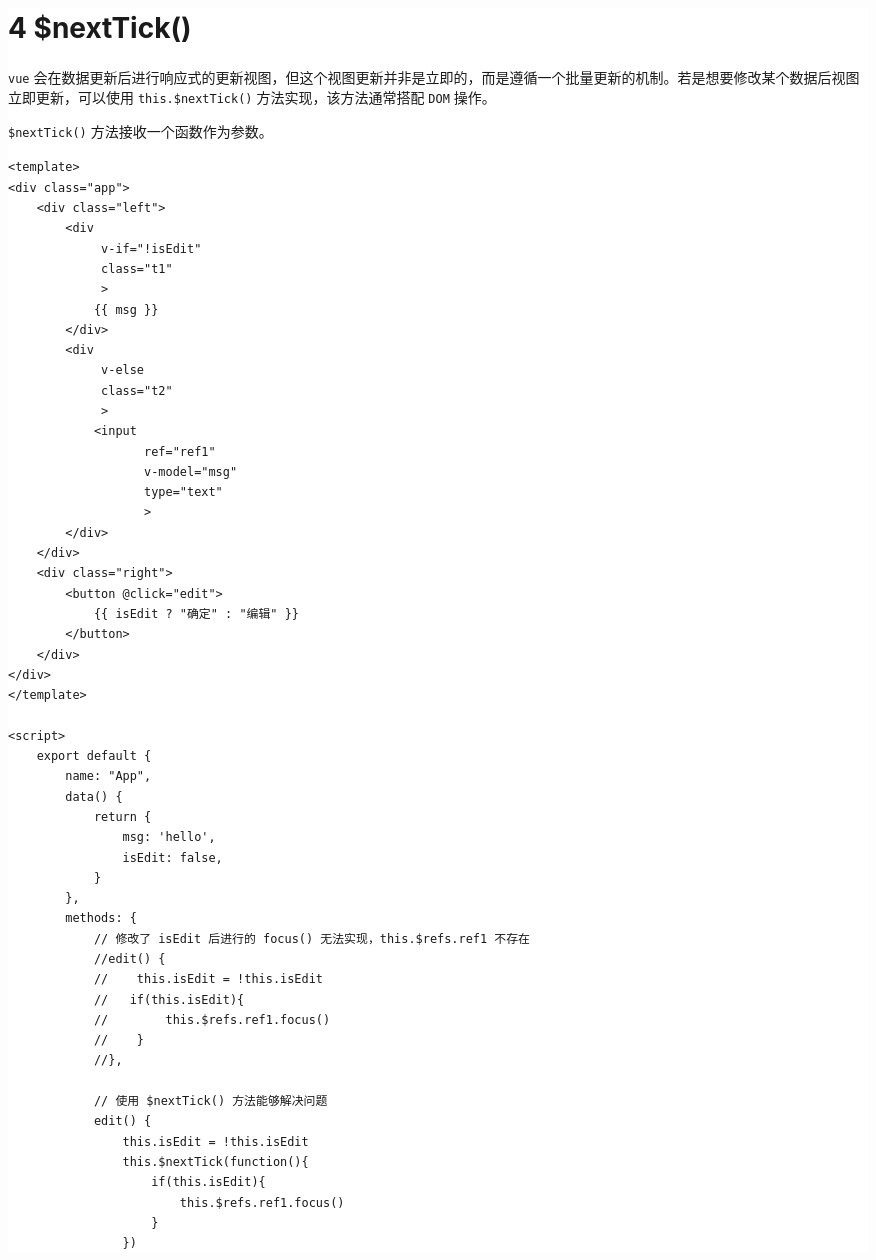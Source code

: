 

# 4 $nextTick()

`vue` 会在数据更新后进行响应式的更新视图，但这个视图更新并非是立即的，而是遵循一个批量更新的机制。若是想要修改某个数据后视图立即更新，可以使用 `this.$nextTick()` 方法实现，该方法通常搭配 `DOM` 操作。

`$nextTick()` 方法接收一个函数作为参数。

```vue
<template>
<div class="app">
    <div class="left">
        <div
             v-if="!isEdit"
             class="t1"
             >
            {{ msg }}
    	</div>
        <div
             v-else
             class="t2"
             >
            <input
                   ref="ref1"
                   v-model="msg"
                   type="text"
                   >
    	</div>
    </div>
    <div class="right">
        <button @click="edit">
            {{ isEdit ? "确定" : "编辑" }}
    	</button>
    </div>
</div>
</template>

<script>
    export default {
        name: "App",
        data() {
            return {
                msg: 'hello',
                isEdit: false,
            }
        },
        methods: {
            // 修改了 isEdit 后进行的 focus() 无法实现，this.$refs.ref1 不存在
            //edit() {
            //    this.isEdit = !this.isEdit
            //   if(this.isEdit){
            //        this.$refs.ref1.focus()
            //    }
            //},
            
            // 使用 $nextTick() 方法能够解决问题
            edit() {
                this.isEdit = !this.isEdit
                this.$nextTick(function(){
                    if(this.isEdit){
                        this.$refs.ref1.focus()
                    }
                })
```